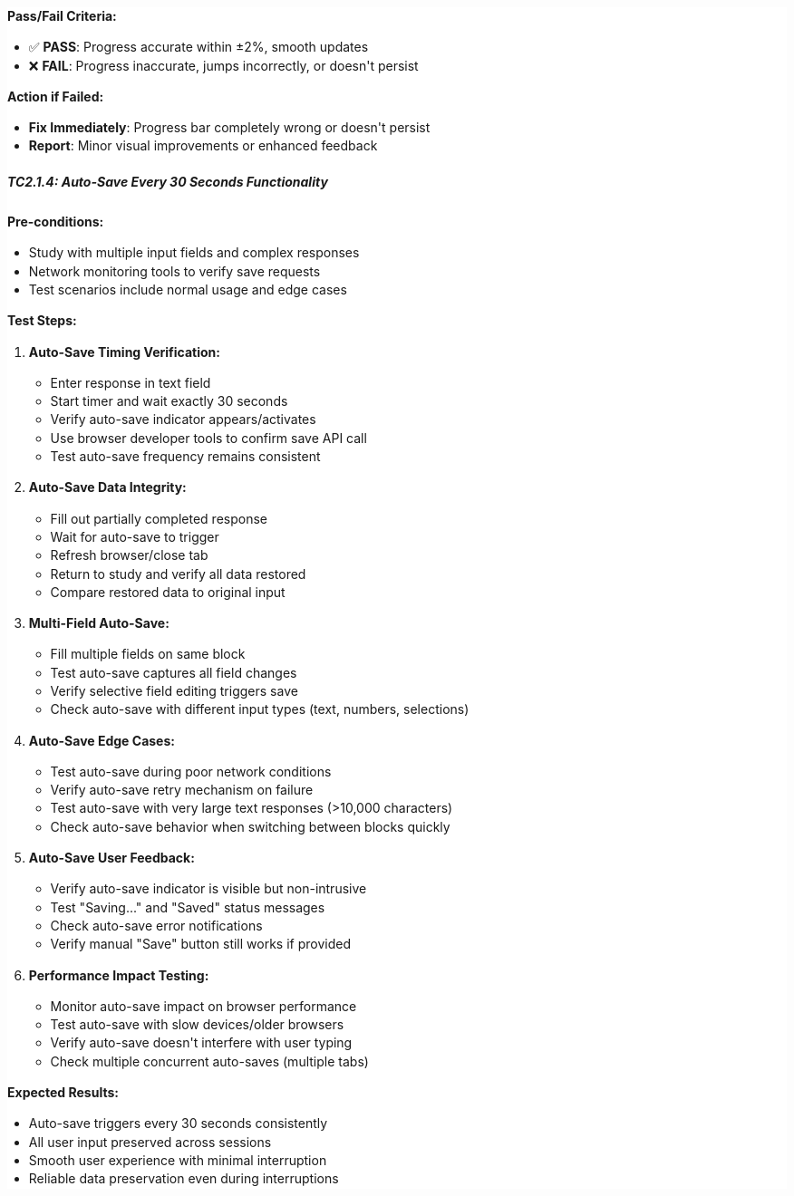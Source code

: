 **Pass/Fail Criteria:**
- ✅ **PASS**: Progress accurate within ±2%, smooth updates
- ❌ **FAIL**: Progress inaccurate, jumps incorrectly, or doesn't persist

**Action if Failed:**
- **Fix Immediately**: Progress bar completely wrong or doesn't persist
- **Report**: Minor visual improvements or enhanced feedback

##### **TC2.1.4: Auto-Save Every 30 Seconds Functionality**
**Pre-conditions:**
- Study with multiple input fields and complex responses
- Network monitoring tools to verify save requests
- Test scenarios include normal usage and edge cases

**Test Steps:**
1. **Auto-Save Timing Verification:**
   - Enter response in text field
   - Start timer and wait exactly 30 seconds
   - Verify auto-save indicator appears/activates
   - Use browser developer tools to confirm save API call
   - Test auto-save frequency remains consistent

2. **Auto-Save Data Integrity:**
   - Fill out partially completed response
   - Wait for auto-save to trigger
   - Refresh browser/close tab
   - Return to study and verify all data restored
   - Compare restored data to original input

3. **Multi-Field Auto-Save:**
   - Fill multiple fields on same block
   - Test auto-save captures all field changes
   - Verify selective field editing triggers save
   - Check auto-save with different input types (text, numbers, selections)

4. **Auto-Save Edge Cases:**
   - Test auto-save during poor network conditions
   - Verify auto-save retry mechanism on failure
   - Test auto-save with very large text responses (>10,000 characters)
   - Check auto-save behavior when switching between blocks quickly

5. **Auto-Save User Feedback:**
   - Verify auto-save indicator is visible but non-intrusive
   - Test "Saving..." and "Saved" status messages
   - Check auto-save error notifications
   - Verify manual "Save" button still works if provided

6. **Performance Impact Testing:**
   - Monitor auto-save impact on browser performance
   - Test auto-save with slow devices/older browsers
   - Verify auto-save doesn't interfere with user typing
   - Check multiple concurrent auto-saves (multiple tabs)

**Expected Results:**
- Auto-save triggers every 30 seconds consistently
- All user input preserved across sessions
- Smooth user experience with minimal interruption
- Reliable data preservation even during interruptions
